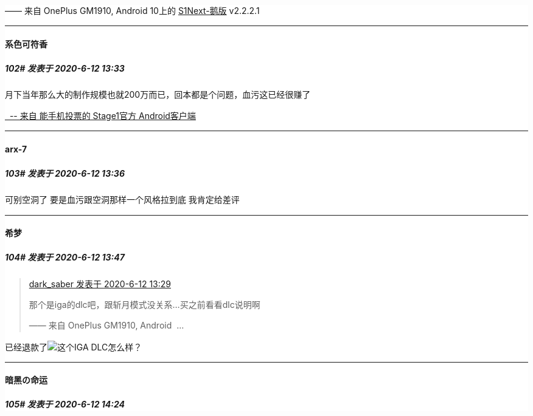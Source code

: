 —— 来自 OnePlus GM1910, Android 10上的 [S1Next-鹅版](https://github.com/ykrank/S1-Next/releases) v2.2.2.1







*****

####  系色可符香  
##### 102#       发表于 2020-6-12 13:33




月下当年那么大的制作规模也就200万而已，回本都是个问题，血污这已经很赚了

[  -- 来自 能手机投票的 Stage1官方 Android客户端](https://www.coolapk.com/apk/140634)







*****

####  arx-7  
##### 103#       发表于 2020-6-12 13:36




可别空洞了 要是血污跟空洞那样一个风格拉到底 我肯定给差评







*****

####  希梦  
##### 104#       发表于 2020-6-12 13:47



<blockquote><a href="httphttps://bbs.saraba1st.com/2b/forum.php?mod=redirect&amp;goto=findpost&amp;pid=47777249&amp;ptid=1940932" target="_blank">dark_saber 发表于 2020-6-12 13:29</a>

那个是iga的dlc吧，跟斩月模式没关系…买之前看看dlc说明啊


—— 来自 OnePlus GM1910, Android  ...</blockquote>
已经退款了<img src="https://static.saraba1st.com/image/smiley/face2017/068.png" referrerpolicy="no-referrer">这个IGA DLC怎么样？







*****

####  暗黑の命运  
##### 105#       发表于 2020-6-12 14:24
